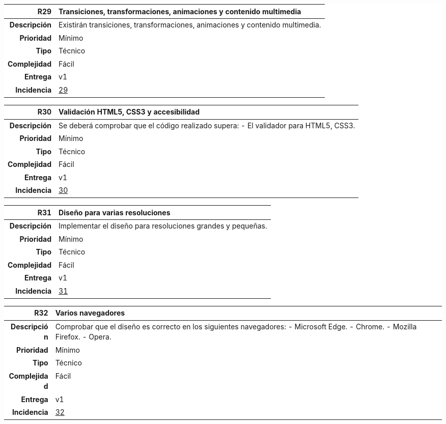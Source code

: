 | **R29**     | **Transiciones, transformaciones, animaciones y contenido multimedia**         |
| --------------: | :------------------- |
| **Descripción** | Existirán transiciones, transformaciones, animaciones y contenido multimedia.             |
| **Prioridad**   | Mínimo           |
| **Tipo**        | Técnico                |
| **Complejidad** | Fácil         |
| **Entrega**     | v1             |
| **Incidencia**  | [29](https://github.com/danielgalc/telecomapp/issues/29) |

| **R30**     | **Validación HTML5, CSS3 y accesibilidad**         |
| --------------: | :------------------- |
| **Descripción** | Se deberá comprobar que el código realizado supera:  - El validador para HTML5, CSS3.             |
| **Prioridad**   | Mínimo           |
| **Tipo**        | Técnico                |
| **Complejidad** | Fácil         |
| **Entrega**     | v1             |
| **Incidencia**  | [30](https://github.com/danielgalc/telecomapp/issues/30) |

| **R31**     | **Diseño para varias resoluciones**         |
| --------------: | :------------------- |
| **Descripción** | Implementar el diseño para resoluciones grandes y pequeñas.             |
| **Prioridad**   | Mínimo           |
| **Tipo**        | Técnico                |
| **Complejidad** | Fácil         |
| **Entrega**     | v1             |
| **Incidencia**  | [31](https://github.com/danielgalc/telecomapp/issues/31) |

| **R32**     | **Varios navegadores**         |
| --------------: | :------------------- |
| **Descripción** | Comprobar que el diseño es correcto en los siguientes navegadores:  - Microsoft Edge. - Chrome. - Mozilla Firefox. - Opera.              |
| **Prioridad**   | Mínimo           |
| **Tipo**        | Técnico                |
| **Complejidad** | Fácil         |
| **Entrega**     | v1             |
| **Incidencia**  | [32](https://github.com/danielgalc/telecomapp/issues/32) |
